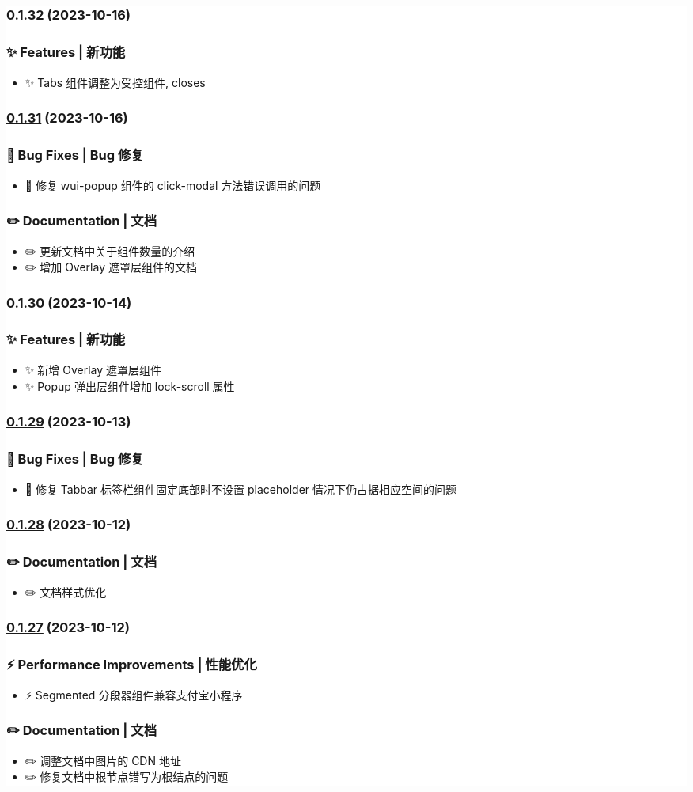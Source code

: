 ### [0.1.32](https://github.com/zhangyao1990/elegant-wui-uni/compare/v0.1.31...v0.1.32) (2023-10-16)

### ✨ Features | 新功能

- ✨ Tabs 组件调整为受控组件, closes

### [0.1.31](https://github.com/zhangyao1990/elegant-wui-uni/compare/v0.1.30...v0.1.31) (2023-10-16)

### 🐛 Bug Fixes | Bug 修复

- 🐛 修复 wui-popup 组件的 click-modal 方法错误调用的问题

### ✏️ Documentation | 文档

- ✏️ 更新文档中关于组件数量的介绍
- ✏️ 增加 Overlay 遮罩层组件的文档

### [0.1.30](https://github.com/zhangyao1990/elegant-wui-uni/compare/v0.1.29...v0.1.30) (2023-10-14)

### ✨ Features | 新功能

- ✨ 新增 Overlay 遮罩层组件
- ✨ Popup 弹出层组件增加 lock-scroll 属性

### [0.1.29](https://github.com/zhangyao1990/elegant-wui-uni/compare/v0.1.28...v0.1.29) (2023-10-13)

### 🐛 Bug Fixes | Bug 修复

- 🐛 修复 Tabbar 标签栏组件固定底部时不设置 placeholder 情况下仍占据相应空间的问题

### [0.1.28](https://github.com/zhangyao1990/elegant-wui-uni/compare/v0.1.27...v0.1.28) (2023-10-12)

### ✏️ Documentation | 文档

- ✏️ 文档样式优化

### [0.1.27](https://github.com/zhangyao1990/elegant-wui-uni/compare/v0.1.26...v0.1.27) (2023-10-12)

### ⚡ Performance Improvements | 性能优化

- ⚡ Segmented 分段器组件兼容支付宝小程序

### ✏️ Documentation | 文档

- ✏️ 调整文档中图片的 CDN 地址
- ✏️ 修复文档中根节点错写为根结点的问题
